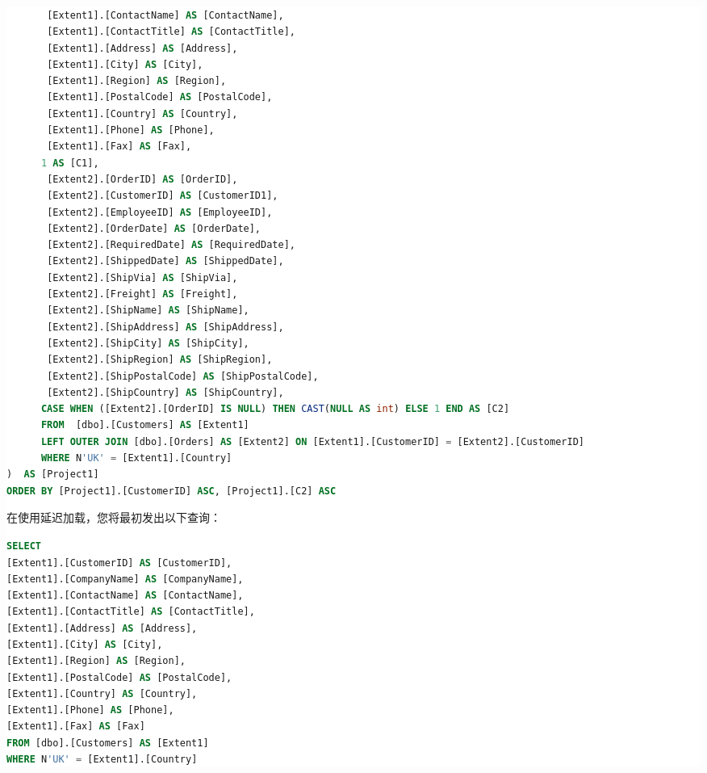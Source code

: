 ``` SQL
       [Extent1].[ContactName] AS [ContactName],
       [Extent1].[ContactTitle] AS [ContactTitle],
       [Extent1].[Address] AS [Address],
       [Extent1].[City] AS [City],
       [Extent1].[Region] AS [Region],
       [Extent1].[PostalCode] AS [PostalCode],
       [Extent1].[Country] AS [Country],
       [Extent1].[Phone] AS [Phone],
       [Extent1].[Fax] AS [Fax],
      1 AS [C1],
       [Extent2].[OrderID] AS [OrderID],
       [Extent2].[CustomerID] AS [CustomerID1],
       [Extent2].[EmployeeID] AS [EmployeeID],
       [Extent2].[OrderDate] AS [OrderDate],
       [Extent2].[RequiredDate] AS [RequiredDate],
       [Extent2].[ShippedDate] AS [ShippedDate],
       [Extent2].[ShipVia] AS [ShipVia],
       [Extent2].[Freight] AS [Freight],
       [Extent2].[ShipName] AS [ShipName],
       [Extent2].[ShipAddress] AS [ShipAddress],
       [Extent2].[ShipCity] AS [ShipCity],
       [Extent2].[ShipRegion] AS [ShipRegion],
       [Extent2].[ShipPostalCode] AS [ShipPostalCode],
       [Extent2].[ShipCountry] AS [ShipCountry],
      CASE WHEN ([Extent2].[OrderID] IS NULL) THEN CAST(NULL AS int) ELSE 1 END AS [C2]
      FROM  [dbo].[Customers] AS [Extent1]
      LEFT OUTER JOIN [dbo].[Orders] AS [Extent2] ON [Extent1].[CustomerID] = [Extent2].[CustomerID]
      WHERE N'UK' = [Extent1].[Country]
)  AS [Project1]
ORDER BY [Project1].[CustomerID] ASC, [Project1].[C2] ASC
```

在使用延迟加载，您将最初发出以下查询：

``` SQL
SELECT
[Extent1].[CustomerID] AS [CustomerID],
[Extent1].[CompanyName] AS [CompanyName],
[Extent1].[ContactName] AS [ContactName],
[Extent1].[ContactTitle] AS [ContactTitle],
[Extent1].[Address] AS [Address],
[Extent1].[City] AS [City],
[Extent1].[Region] AS [Region],
[Extent1].[PostalCode] AS [PostalCode],
[Extent1].[Country] AS [Country],
[Extent1].[Phone] AS [Phone],
[Extent1].[Fax] AS [Fax]
FROM [dbo].[Customers] AS [Extent1]
WHERE N'UK' = [Extent1].[Country]
```
